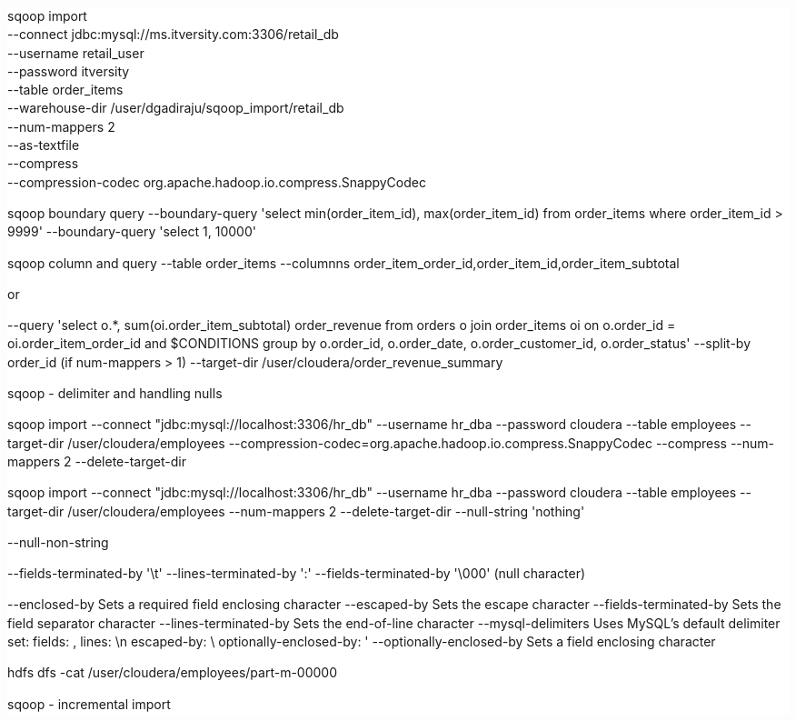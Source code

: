 sqoop import \
  --connect jdbc:mysql://ms.itversity.com:3306/retail_db \
  --username retail_user \
  --password itversity \
  --table order_items \
  --warehouse-dir /user/dgadiraju/sqoop_import/retail_db \
  --num-mappers 2 \
  --as-textfile \
  --compress \
  --compression-codec org.apache.hadoop.io.compress.SnappyCodec

sqoop boundary query
--boundary-query 'select min(order_item_id), max(order_item_id) from order_items where  order_item_id > 9999'
--boundary-query 'select 1, 10000'


sqoop column and query
--table order_items
--columnns order_item_order_id,order_item_id,order_item_subtotal

or

--query 'select o.*, sum(oi.order_item_subtotal) order_revenue from orders o join order_items oi on o.order_id = oi.order_item_order_id  and \$CONDITIONS group by o.order_id, o.order_date, o.order_customer_id, o.order_status'
--split-by order_id (if num-mappers > 1)
--target-dir /user/cloudera/order_revenue_summary


sqoop - delimiter and handling nulls

sqoop import --connect "jdbc:mysql://localhost:3306/hr_db" --username hr_dba --password cloudera --table employees --target-dir /user/cloudera/employees  --compression-codec=org.apache.hadoop.io.compress.SnappyCodec  --compress --num-mappers  2  --delete-target-dir

sqoop import --connect "jdbc:mysql://localhost:3306/hr_db" --username hr_dba --password cloudera --table employees --target-dir /user/cloudera/employees --num-mappers  2  --delete-target-dir --null-string 'nothing'

--null-non-string 

--fields-terminated-by '\t'
--lines-terminated-by ':'
--fields-terminated-by '\000' (null character)

--enclosed-by <char>	Sets a required field enclosing character
--escaped-by <char>	Sets the escape character
--fields-terminated-by <char>	Sets the field separator character
--lines-terminated-by <char>	Sets the end-of-line character
--mysql-delimiters	Uses MySQL’s default delimiter set: fields: , lines: \n escaped-by: \ optionally-enclosed-by: '
--optionally-enclosed-by <char>	Sets a field enclosing character

hdfs dfs -cat /user/cloudera/employees/part-m-00000


sqoop - incremental import
